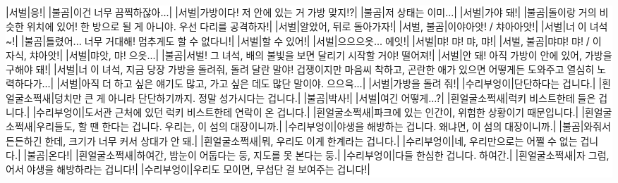 |서벌|응!|
|불곰|이건 너무 끔찍하잖아...|
|서벌|가방이다! 저 안에 있는 거 가방 맞지!?|
|불곰|저 상태는 이미...|
|서벌|가야 돼!|
|불곰|돌이랑 거의 비슷한 위치에 있어! 한 방으로 될 게 아니야. 우선 다리를 공격하자!|
|서벌|알았어, 뒤로 돌아가자!|
|서벌, 불곰|이야아앗! / 챠아아앗!|
|서벌|너 이 녀석\~!|
|불곰|틀렸어... 너무 거대해! 멈추게도 할 수 없다니!|
|서벌|할 수 있어!|
|서벌|으으으읏... 에잇!|
|서벌|먀! 먀! 먀, 먀!|
|서벌, 불곰|먀먀! 먀! / 이 자식, 챠아앗!|
|서벌|먀앗, 먀! 으읏...|
|불곰|서벌! 그 녀석, 배의 불빛을 보면 달리기 시작할 거야! 떨어져!|
|서벌|안 돼! 아직 가방이 안에 있어, 가방을 구해야 돼!|
|서벌|너 이 녀석, 지금 당장 가방을 돌려줘, 돌려 달란 말야! 겁쟁이지만 마음씨 착하고, 곤란한 애가 있으면 어떻게든 도와주고 열심히 노력하다가...|
|서벌|아직 더 하고 싶은 얘기도 많고, 가고 싶은 데도 많단 말이야. 으으윽...|
|서벌|가방을 돌려 줘!|
|수리부엉이|단단하다는 겁니다.|
|흰얼굴소쩍새|덩치만 큰 게 아니라 단단하기까지. 정말 성가시다는 겁니다.|
|불곰|박사!|
|서벌|여긴 어떻게...?|
|흰얼굴소쩍새|럭키 비스트한테 들은 겁니다.|
|수리부엉이|도서관 근처에 있던 럭키 비스트한테 연락이 온 겁니다.|
|흰얼굴소쩍새|파크에 있는 인간이, 위험한 상황이기 때문입니다.|
|흰얼굴소쩍새|우리들도, 할 땐 한다는 겁니다. 우리는, 이 섬의 대장이니까.|
|수리부엉이|야생을 해방하는 겁니다. 왜냐면, 이 섬의 대장이니까.|
|불곰|와줘서 든든하긴 한데, 크기가 너무 커서 상대가 안 돼.|
|흰얼굴소쩍새|뭐, 우리도 이게 한계라는 겁니다.|
|수리부엉이|네, 우리만으로는 어쩔 수 없는 겁니다.|
|불곰|온다!|
|흰얼굴소쩍새|하여간, 밤눈이 어둡다는 둥, 지도를 못 본다는 둥.|
|수리부엉이|다들 한심한 겁니다. 하여간.|
|흰얼굴소쩍새|자 그럼, 어서 야생을 해방하라는 겁니다!|
|수리부엉이|우리도 모이면, 무섭단 걸 보여주는 겁니다!|